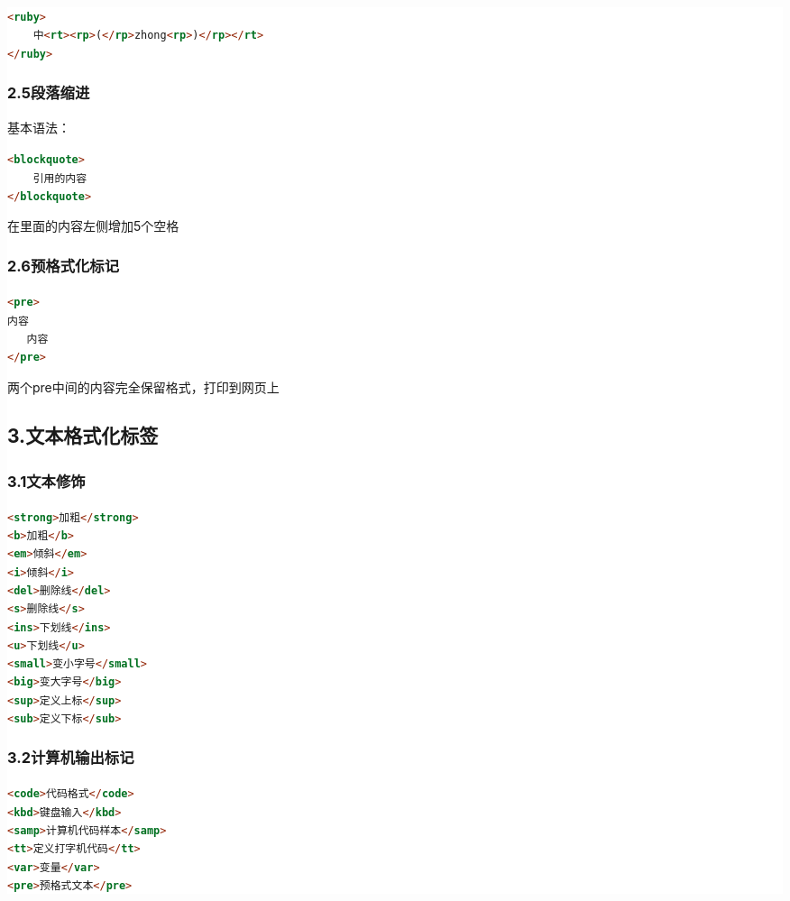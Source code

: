 ```html
<ruby>
    中<rt><rp>(</rp>zhong<rp>)</rp></rt>
</ruby>
```

### 2.5段落缩进

基本语法：

```html
<blockquote>
    引用的内容
</blockquote>
```

在里面的内容左侧增加5个空格

### 2.6预格式化标记

```html
<pre>
内容
   内容
</pre>
```

两个pre中间的内容完全保留格式，打印到网页上

## 3.文本格式化标签

### 3.1文本修饰

```html
<strong>加粗</strong>
<b>加粗</b>
<em>倾斜</em>
<i>倾斜</i>
<del>删除线</del>
<s>删除线</s>
<ins>下划线</ins>
<u>下划线</u>
<small>变小字号</small>
<big>变大字号</big>
<sup>定义上标</sup>
<sub>定义下标</sub>
```

### 3.2计算机输出标记

```html
<code>代码格式</code>
<kbd>键盘输入</kbd>
<samp>计算机代码样本</samp>
<tt>定义打字机代码</tt>
<var>变量</var>
<pre>预格式文本</pre>
```
